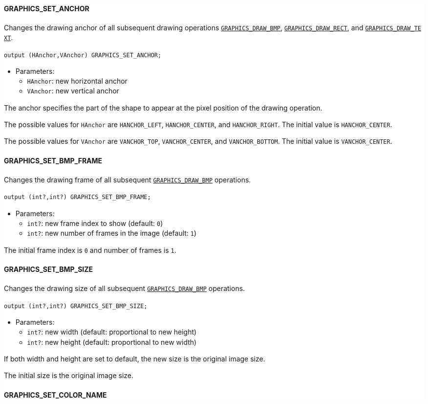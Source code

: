 #### GRAPHICS_SET_ANCHOR

Changes the drawing anchor of all subsequent drawing operations
[`GRAPHICS_DRAW_BMP`](#graphics_draw_bmp),
[`GRAPHICS_DRAW_RECT`](#graphics_draw_rect), and
[`GRAPHICS_DRAW_TEXT`](#graphics_draw_text).

```ceu
output (HAnchor,VAnchor) GRAPHICS_SET_ANCHOR;
```
- Parameters:
    - `HAnchor`: new horizontal anchor
    - `VAnchor`: new vertical anchor

The anchor specifies the part of the shape to appear at the pixel position of
the drawing operation.

The possible values for `HAnchor` are `HANCHOR_LEFT`, `HANCHOR_CENTER`,
and `HANCHOR_RIGHT`.
The initial value is `HANCHOR_CENTER`.

The possible values for `VAnchor` are `VANCHOR_TOP`, `VANCHOR_CENTER`,
and `VANCHOR_BOTTOM`.
The initial value is `VANCHOR_CENTER`.

#### GRAPHICS_SET_BMP_FRAME

Changes the drawing frame of all subsequent
[`GRAPHICS_DRAW_BMP`](#graphics_draw_bmp) operations.

```ceu
output (int?,int?) GRAPHICS_SET_BMP_FRAME;
```
- Parameters:
    - `int?`: new frame index to show (default: `0`)
    - `int?`: new number of frames in the image (default: `1`)

The initial frame index is `0` and number of frames is `1`.

#### GRAPHICS_SET_BMP_SIZE

Changes the drawing size of all subsequent
[`GRAPHICS_DRAW_BMP`](#graphics_draw_bmp) operations.

```ceu
output (int?,int?) GRAPHICS_SET_BMP_SIZE;
```
- Parameters:
    - `int?`: new width (default: proportional to new height)
    - `int?`: new height (default: proportional to new width)

If both width and height are set to default, the new size is the original image
size.

The initial size is the original image size.

#### GRAPHICS_SET_COLOR_NAME
